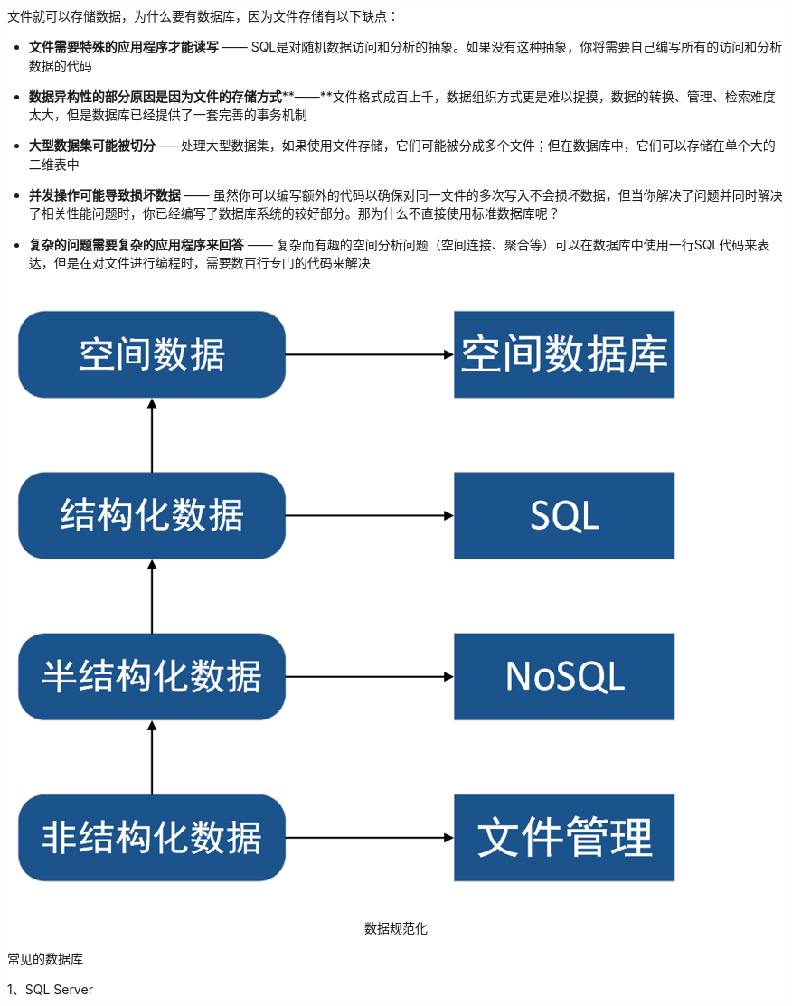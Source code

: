 文件就可以存储数据，为什么要有数据库，因为文件存储有以下缺点：

- **文件需要特殊的应用程序才能读写** —— SQL是对随机数据访问和分析的抽象。如果没有这种抽象，你将需要自己编写所有的访问和分析数据的代码

- **数据异构性的部分原因是因为文件的存储方式****——**文件格式成百上千，数据组织方式更是难以捉摸，数据的转换、管理、检索难度太大，但是数据库已经提供了一套完善的事务机制

- **大型数据集可能被切分**——处理大型数据集，如果使用文件存储，它们可能被分成多个文件；但在数据库中，它们可以存储在单个大的二维表中

- **并发操作可能导致损坏数据** —— 虽然你可以编写额外的代码以确保对同一文件的多次写入不会损坏数据，但当你解决了问题并同时解决了相关性能问题时，你已经编写了数据库系统的较好部分。那为什么不直接使用标准数据库呢？

- **复杂的问题需要复杂的应用程序来回答** —— 复杂而有趣的空间分析问题（空间连接、聚合等）可以在数据库中使用一行SQL代码来表达，但是在对文件进行编程时，需要数百行专门的代码来解决



![image-20220628103735463](../image/image-20220628103735463.png)

<div align='center'>数据规范化</div>

常见的数据库

1、SQL Server
